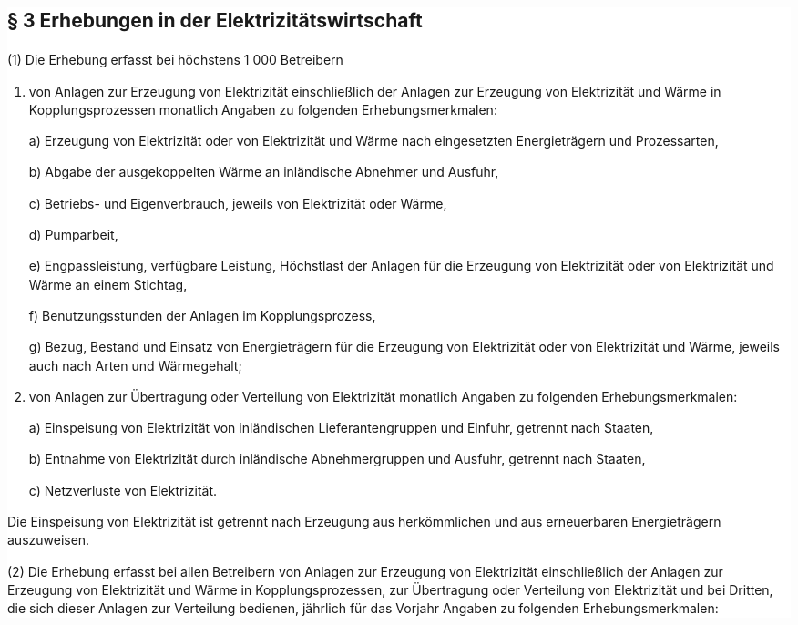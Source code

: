 



## § 3 Erhebungen in der Elektrizitätswirtschaft

(1) Die Erhebung erfasst bei höchstens 1 000 Betreibern

1.  von Anlagen zur Erzeugung von Elektrizität einschließlich der Anlagen
    zur Erzeugung von Elektrizität und Wärme in Kopplungsprozessen
    monatlich Angaben zu folgenden Erhebungsmerkmalen:

    a)  Erzeugung von Elektrizität oder von Elektrizität und Wärme nach
        eingesetzten Energieträgern und Prozessarten,


    b)  Abgabe der ausgekoppelten Wärme an inländische Abnehmer und Ausfuhr,


    c)  Betriebs- und Eigenverbrauch, jeweils von Elektrizität oder Wärme,


    d)  Pumparbeit,


    e)  Engpassleistung, verfügbare Leistung, Höchstlast der Anlagen für die
        Erzeugung von Elektrizität oder von Elektrizität und Wärme an einem
        Stichtag,


    f)  Benutzungsstunden der Anlagen im Kopplungsprozess,


    g)  Bezug, Bestand und Einsatz von Energieträgern für die Erzeugung von
        Elektrizität oder von Elektrizität und Wärme, jeweils auch nach Arten
        und Wärmegehalt;





2.  von Anlagen zur Übertragung oder Verteilung von Elektrizität monatlich
    Angaben zu folgenden Erhebungsmerkmalen:

    a)  Einspeisung von Elektrizität von inländischen Lieferantengruppen und
        Einfuhr, getrennt nach Staaten,


    b)  Entnahme von Elektrizität durch inländische Abnehmergruppen und
        Ausfuhr, getrennt nach Staaten,


    c)  Netzverluste von Elektrizität.






Die Einspeisung von Elektrizität ist getrennt nach Erzeugung aus
herkömmlichen und aus erneuerbaren Energieträgern auszuweisen.

(2) Die Erhebung erfasst bei allen Betreibern von Anlagen zur
Erzeugung von Elektrizität einschließlich der Anlagen zur Erzeugung
von Elektrizität und Wärme in Kopplungsprozessen, zur Übertragung oder
Verteilung von Elektrizität und bei Dritten, die sich dieser Anlagen
zur Verteilung bedienen, jährlich für das Vorjahr Angaben zu folgenden
Erhebungsmerkmalen:
